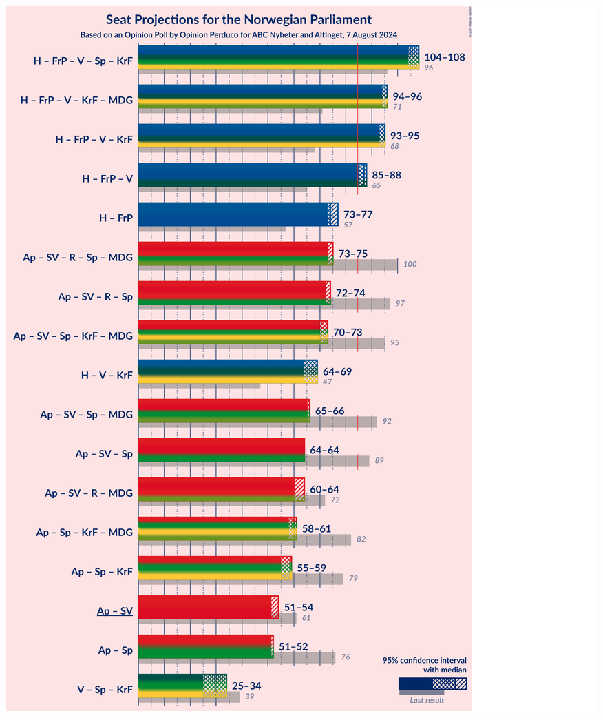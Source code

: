 ![Graph with coalitions seats not yet produced](2024-08-07-OpinionPerduco-coalitions-seats.png "Coalitions Seats")
